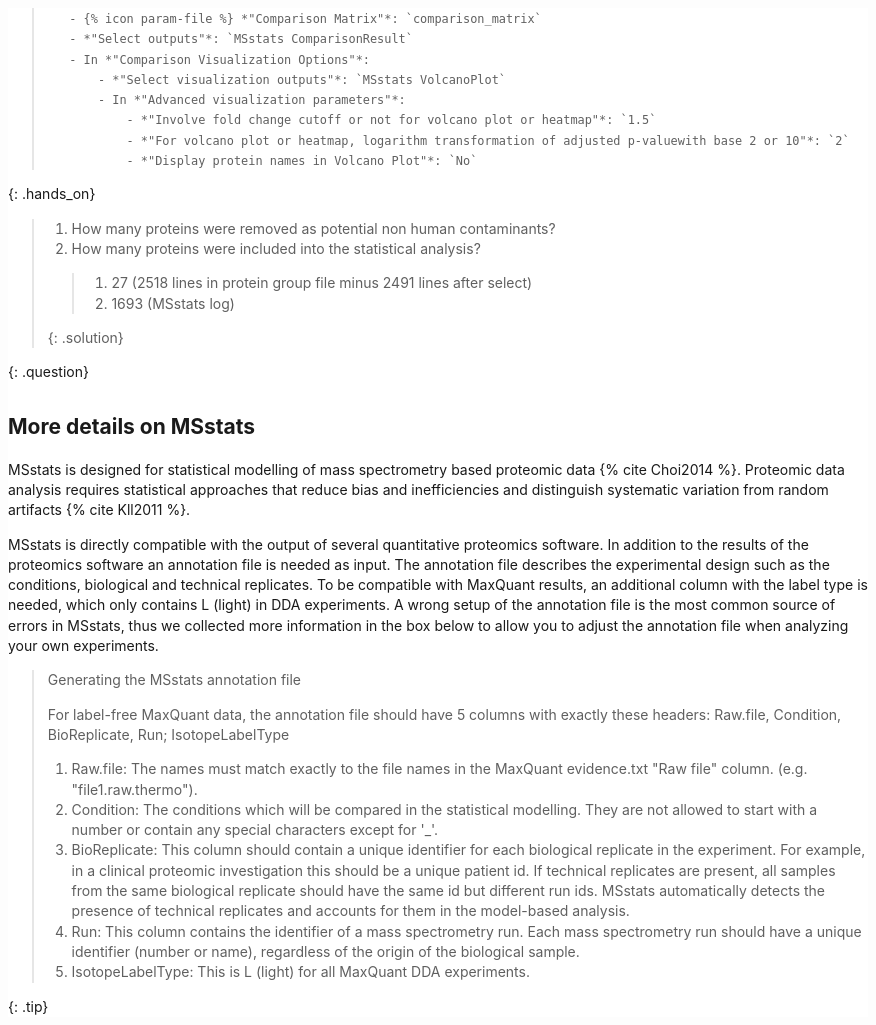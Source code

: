 >        - {% icon param-file %} *"Comparison Matrix"*: `comparison_matrix`
>        - *"Select outputs"*: `MSstats ComparisonResult`
>        - In *"Comparison Visualization Options"*:
>            - *"Select visualization outputs"*: `MSstats VolcanoPlot`
>    	     - In *"Advanced visualization parameters"*:
>                - *"Involve fold change cutoff or not for volcano plot or heatmap"*: `1.5`
>                - *"For volcano plot or heatmap, logarithm transformation of adjusted p-valuewith base 2 or 10"*: `2`
>                - *"Display protein names in Volcano Plot"*: `No`
>
{: .hands_on}


> <question-title></question-title>
>
> 1. How many proteins were removed as potential non human contaminants?
> 2. How many proteins were included into the statistical analysis?
>
> > <solution-title></solution-title>
> >
> > 1. 27 (2518 lines in protein group file minus 2491 lines after select)
> > 2. 1693 (MSstats log)
> >
> {: .solution}
>
{: .question}



## More details on MSstats

MSstats  is designed for statistical modelling of mass spectrometry based proteomic data {% cite Choi2014 %}.
Proteomic data analysis requires statistical approaches that reduce bias and inefficiencies and distinguish systematic variation from random artifacts {% cite Kll2011 %}.

MSstats is directly compatible with the output of several quantitative proteomics software. In addition to the results of the proteomics software an annotation file is needed as input. The annotation file describes the experimental design such as the conditions, biological and technical replicates. To be compatible with MaxQuant results, an additional column with the label type is needed, which only contains L (light) in DDA experiments. A wrong setup of the annotation file is the most common source of errors in MSstats, thus we collected more information in the box below to allow you to adjust the annotation file when analyzing your own experiments.

> <tip-title>Generating the MSstats annotation file</tip-title>
>
> For label-free MaxQuant data, the annotation file should have 5 columns with exactly these headers: Raw.file, Condition, BioReplicate, Run; IsotopeLabelType
> 1. Raw.file: The names must match exactly to the file names in the MaxQuant evidence.txt "Raw file" column. (e.g. "file1.raw.thermo").
> 2. Condition: The conditions which will be compared in the statistical modelling. They are not allowed to start with a number or contain any special characters except for '_'.
> 3. BioReplicate: This column should contain a unique identifier for each biological replicate in the experiment. For example, in a clinical proteomic investigation this should be a unique patient id. If technical replicates are present, all samples from the same biological replicate should have the same id but different run ids. MSstats automatically detects the presence of technical replicates and accounts for them in the model-based analysis.
> 4. Run: This column contains the identifier of a mass spectrometry run. Each mass spectrometry run should have a unique identifier (number or name), regardless of the origin of the biological sample.
> 5. IsotopeLabelType: This is L (light) for all MaxQuant DDA experiments.
>
{: .tip}
